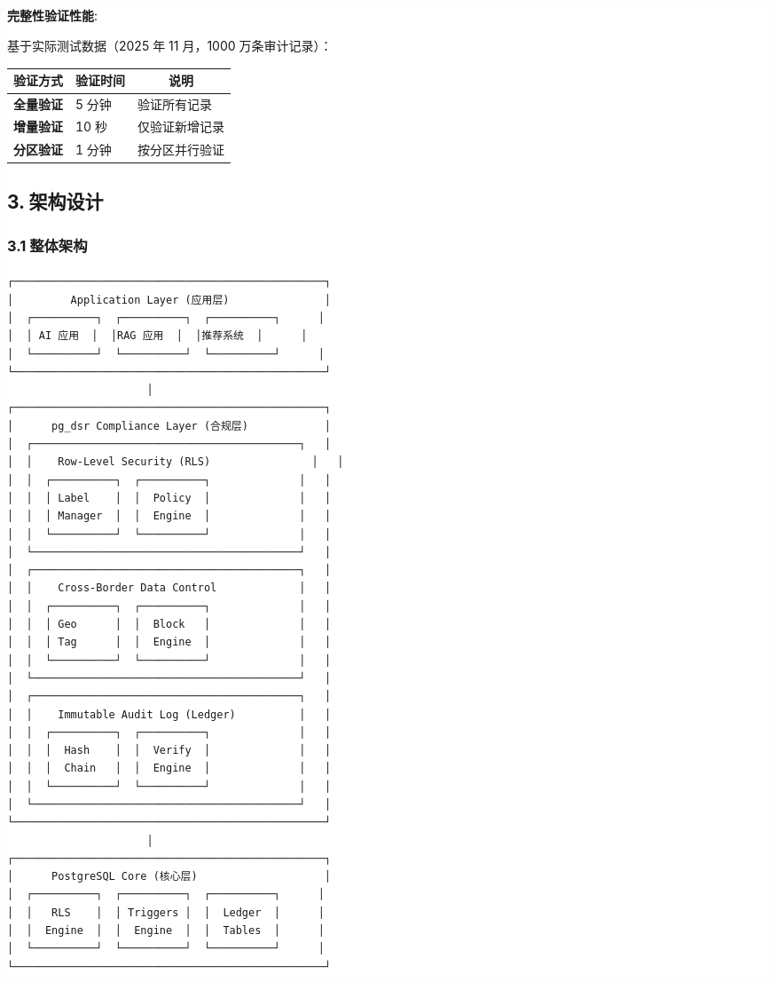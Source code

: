 **完整性验证性能**:

基于实际测试数据（2025 年 11 月，1000 万条审计记录）：

| 验证方式     | 验证时间 | 说明           |
| ------------ | -------- | -------------- |
| **全量验证** | 5 分钟   | 验证所有记录   |
| **增量验证** | 10 秒    | 仅验证新增记录 |
| **分区验证** | 1 分钟   | 按分区并行验证 |

## 3. 架构设计

### 3.1 整体架构

```text
┌─────────────────────────────────────────────────┐
│         Application Layer (应用层)               │
│  ┌──────────┐  ┌──────────┐  ┌──────────┐      │
│  │ AI 应用  │  │RAG 应用  │  │推荐系统  │      │
│  └──────────┘  └──────────┘  └──────────┘      │
└─────────────────────────────────────────────────┘
                      │
┌─────────────────────────────────────────────────┐
│      pg_dsr Compliance Layer (合规层)            │
│  ┌──────────────────────────────────────────┐   │
│  │    Row-Level Security (RLS)                │   │
│  │  ┌──────────┐  ┌──────────┐              │   │
│  │  │ Label    │  │  Policy  │              │   │
│  │  │ Manager  │  │  Engine  │              │   │
│  │  └──────────┘  └──────────┘              │   │
│  └──────────────────────────────────────────┘   │
│  ┌──────────────────────────────────────────┐   │
│  │    Cross-Border Data Control             │   │
│  │  ┌──────────┐  ┌──────────┐              │   │
│  │  │ Geo      │  │  Block   │              │   │
│  │  │ Tag      │  │  Engine  │              │   │
│  │  └──────────┘  └──────────┘              │   │
│  └──────────────────────────────────────────┘   │
│  ┌──────────────────────────────────────────┐   │
│  │    Immutable Audit Log (Ledger)          │   │
│  │  ┌──────────┐  ┌──────────┐              │   │
│  │  │  Hash    │  │  Verify  │              │   │
│  │  │  Chain   │  │  Engine  │              │   │
│  │  └──────────┘  └──────────┘              │   │
│  └──────────────────────────────────────────┘   │
└─────────────────────────────────────────────────┘
                      │
┌─────────────────────────────────────────────────┐
│      PostgreSQL Core (核心层)                    │
│  ┌──────────┐  ┌──────────┐  ┌──────────┐      │
│  │   RLS    │  │ Triggers │  │  Ledger  │      │
│  │  Engine  │  │  Engine  │  │  Tables  │      │
│  └──────────┘  └──────────┘  └──────────┘      │
└─────────────────────────────────────────────────┘
```
